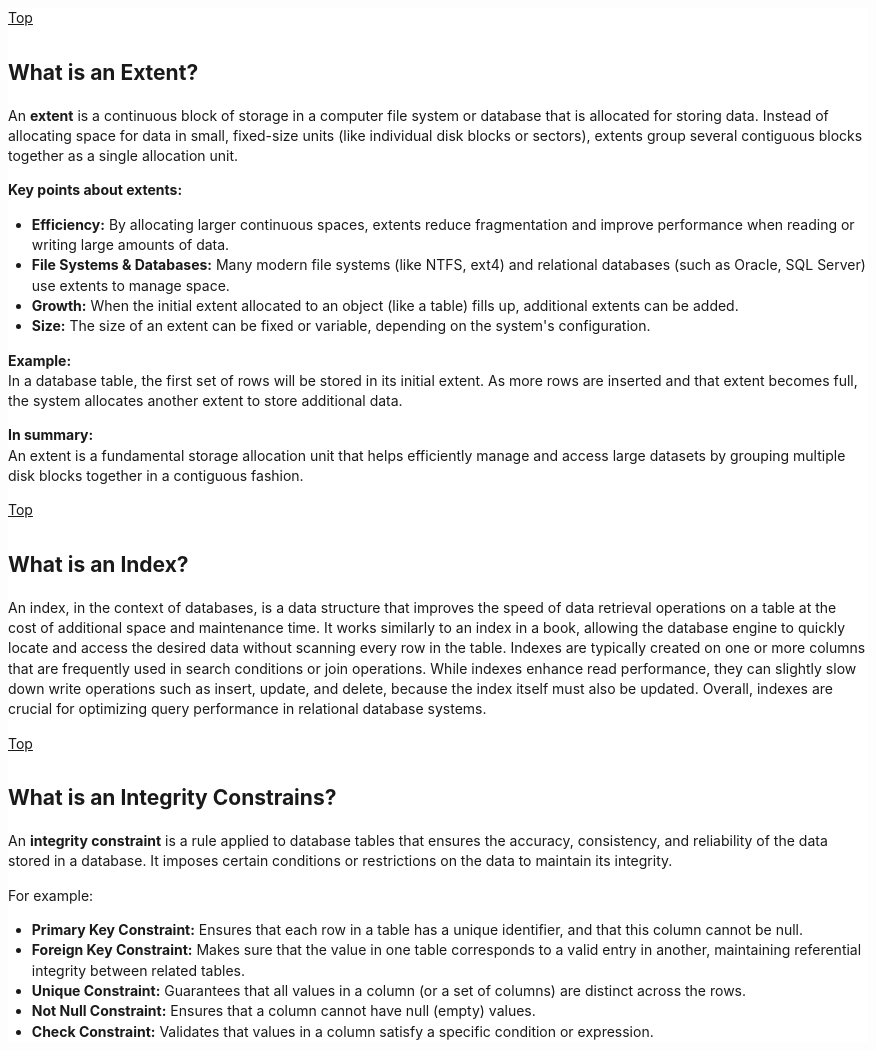[Top](#top)

## What is an Extent?
An **extent** is a continuous block of storage in a computer file system or database that is allocated for storing data. Instead of allocating space for data in small, fixed-size units (like individual disk blocks or sectors), extents group several contiguous blocks together as a single allocation unit.

**Key points about extents:**
- **Efficiency:** By allocating larger continuous spaces, extents reduce fragmentation and improve performance when reading or writing large amounts of data.
- **File Systems & Databases:** Many modern file systems (like NTFS, ext4) and relational databases (such as Oracle, SQL Server) use extents to manage space.
- **Growth:** When the initial extent allocated to an object (like a table) fills up, additional extents can be added.
- **Size:** The size of an extent can be fixed or variable, depending on the system's configuration.

**Example:**  
In a database table, the first set of rows will be stored in its initial extent. As more rows are inserted and that extent becomes full, the system allocates another extent to store additional data.

**In summary:**  
An extent is a fundamental storage allocation unit that helps efficiently manage and access large datasets by grouping multiple disk blocks together in a contiguous fashion.

[Top](#top)

## What is an Index?
An index, in the context of databases, is a data structure that improves the speed of data retrieval operations on a table at the cost of additional space and maintenance time. It works similarly to an index in a book, allowing the database engine to quickly locate and access the desired data without scanning every row in the table. Indexes are typically created on one or more columns that are frequently used in search conditions or join operations. While indexes enhance read performance, they can slightly slow down write operations such as insert, update, and delete, because the index itself must also be updated. Overall, indexes are crucial for optimizing query performance in relational database systems.

[Top](#top)

## What is an Integrity Constrains?
An **integrity constraint** is a rule applied to database tables that ensures the accuracy, consistency, and reliability of the data stored in a database. It imposes certain conditions or restrictions on the data to maintain its integrity.

For example:
- **Primary Key Constraint:** Ensures that each row in a table has a unique identifier, and that this column cannot be null.
- **Foreign Key Constraint:** Makes sure that the value in one table corresponds to a valid entry in another, maintaining referential integrity between related tables.
- **Unique Constraint:** Guarantees that all values in a column (or a set of columns) are distinct across the rows.
- **Not Null Constraint:** Ensures that a column cannot have null (empty) values.
- **Check Constraint:** Validates that values in a column satisfy a specific condition or expression.
